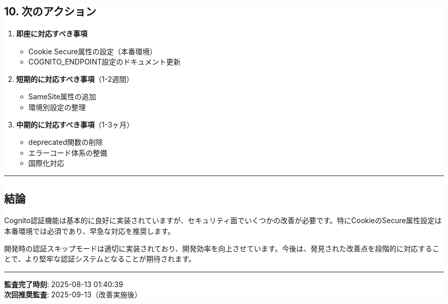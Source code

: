 
## 10. 次のアクション

1. **即座に対応すべき事項**
   - Cookie Secure属性の設定（本番環境）
   - COGNITO_ENDPOINT設定のドキュメント更新

2. **短期的に対応すべき事項**（1-2週間）
   - SameSite属性の追加
   - 環境別設定の整理

3. **中期的に対応すべき事項**（1-3ヶ月）
   - deprecated関数の削除
   - エラーコード体系の整備
   - 国際化対応

---

## 結論

Cognito認証機能は基本的に良好に実装されていますが、セキュリティ面でいくつかの改善が必要です。特にCookieのSecure属性設定は本番環境では必須であり、早急な対応を推奨します。

開発時の認証スキップモードは適切に実装されており、開発効率を向上させています。今後は、発見された改善点を段階的に対応することで、より堅牢な認証システムとなることが期待されます。

---

**監査完了時刻**: 2025-08-13 01:40:39  
**次回推奨監査**: 2025-09-13（改善実施後）